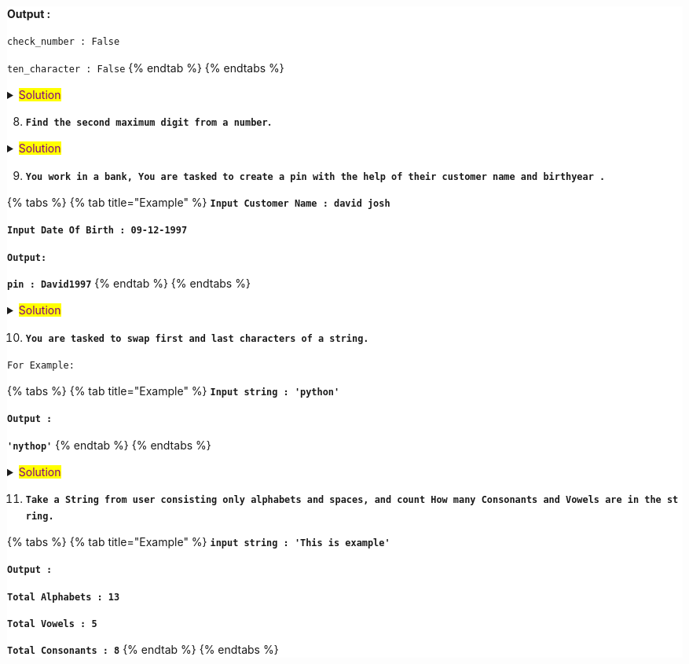 **Output :**

`check_number : False`

`ten_character : False`
{% endtab %}
{% endtabs %}

<details><summary><mark style="color:purple;">Solution</mark></summary></details>

8. **`Find the second maximum digit from a number`.**

<details><summary><mark style="color:purple;">Solution</mark></summary></details>

9. **`You work in a bank, You are tasked to create a pin with the help of their customer name and birthyear .`**

{% tabs %}
{% tab title="Example" %}
**`Input Customer Name : david josh`**

**`Input Date Of Birth : 09-12-1997`**

**`Output:`**

**`pin : David1997`**
{% endtab %}
{% endtabs %}

<details><summary><mark style="color:purple;">Solution</mark></summary></details>

10. **`You are tasked to swap first and last characters of a string.`**

`For Example:`

{% tabs %}
{% tab title="Example" %}
**`Input string : 'python'`**

**`Output :`**

**`'nythop'`**
{% endtab %}
{% endtabs %}

<details><summary><mark style="color:purple;">Solution</mark></summary></details>

11. **`Take a String from user consisting only alphabets and spaces, and count How many Consonants and Vowels are in the string.`**

{% tabs %}
{% tab title="Example" %}
**`input string : 'This is example'`**

**`Output :`**

**`Total Alphabets : 13`**

**`Total Vowels : 5`**

**`Total Consonants : 8`**
{% endtab %}
{% endtabs %}
